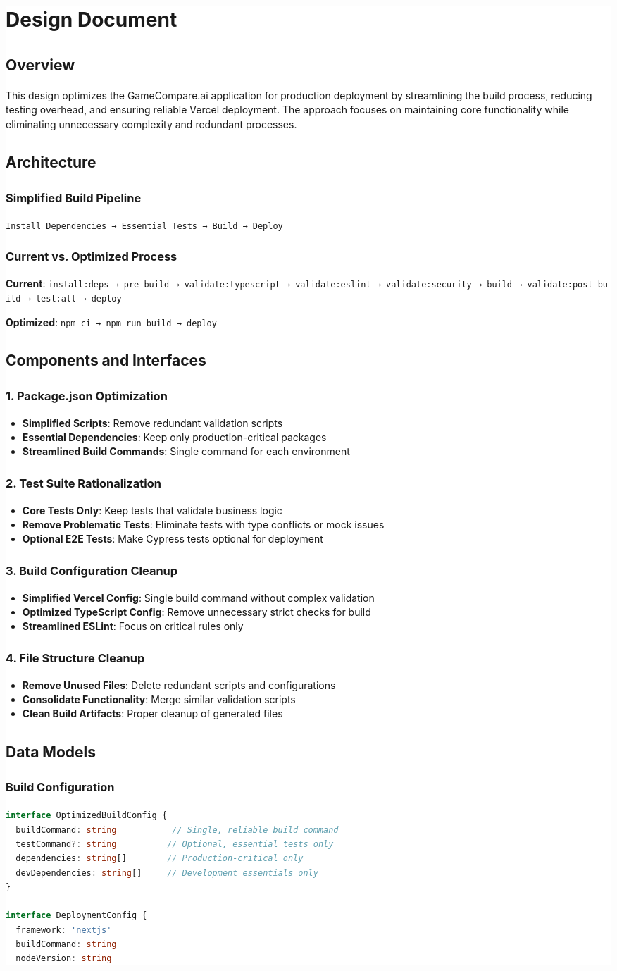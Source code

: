# Design Document

## Overview

This design optimizes the GameCompare.ai application for production deployment by streamlining the build process, reducing testing overhead, and ensuring reliable Vercel deployment. The approach focuses on maintaining core functionality while eliminating unnecessary complexity and redundant processes.

## Architecture

### Simplified Build Pipeline
```
Install Dependencies → Essential Tests → Build → Deploy
```

### Current vs. Optimized Process
**Current**: `install:deps → pre-build → validate:typescript → validate:eslint → validate:security → build → validate:post-build → test:all → deploy`

**Optimized**: `npm ci → npm run build → deploy`

## Components and Interfaces

### 1. Package.json Optimization
- **Simplified Scripts**: Remove redundant validation scripts
- **Essential Dependencies**: Keep only production-critical packages
- **Streamlined Build Commands**: Single command for each environment

### 2. Test Suite Rationalization
- **Core Tests Only**: Keep tests that validate business logic
- **Remove Problematic Tests**: Eliminate tests with type conflicts or mock issues
- **Optional E2E Tests**: Make Cypress tests optional for deployment

### 3. Build Configuration Cleanup
- **Simplified Vercel Config**: Single build command without complex validation
- **Optimized TypeScript Config**: Remove unnecessary strict checks for build
- **Streamlined ESLint**: Focus on critical rules only

### 4. File Structure Cleanup
- **Remove Unused Files**: Delete redundant scripts and configurations
- **Consolidate Functionality**: Merge similar validation scripts
- **Clean Build Artifacts**: Proper cleanup of generated files

## Data Models

### Build Configuration
```typescript
interface OptimizedBuildConfig {
  buildCommand: string           // Single, reliable build command
  testCommand?: string          // Optional, essential tests only
  dependencies: string[]        // Production-critical only
  devDependencies: string[]     // Development essentials only
}

interface DeploymentConfig {
  framework: 'nextjs'
  buildCommand: string
  nodeVersion: string
```